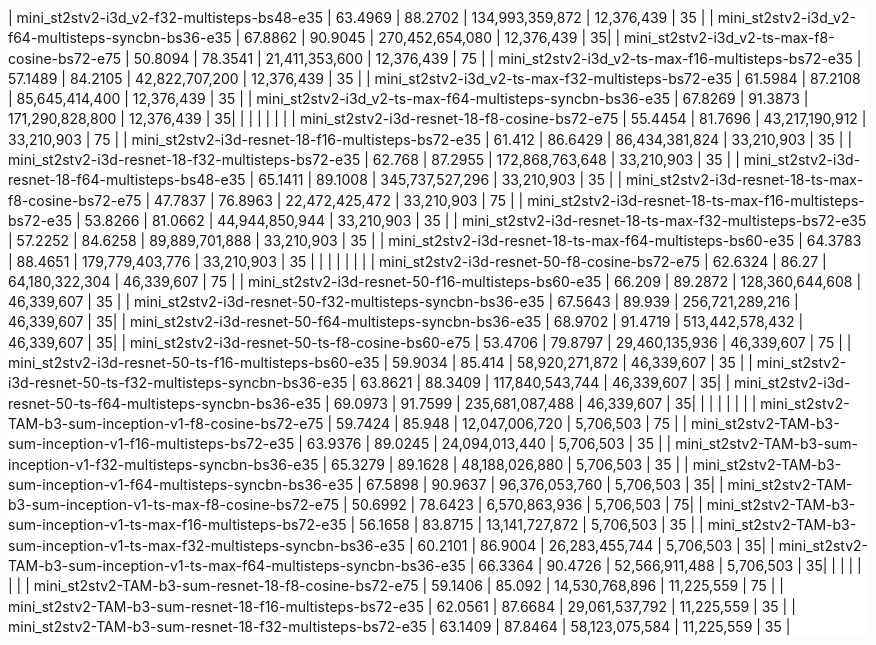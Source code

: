 | mini_st2stv2-i3d_v2-f32-multisteps-bs48-e35 | 63.4969 | 88.2702 | 134,993,359,872 | 12,376,439 | 35 |
| mini_st2stv2-i3d_v2-f64-multisteps-syncbn-bs36-e35 | 67.8862 | 90.9045 | 270,452,654,080 | 12,376,439 | 35|
| mini_st2stv2-i3d_v2-ts-max-f8-cosine-bs72-e75 | 50.8094 | 78.3541 | 21,411,353,600 | 12,376,439 | 75 |
| mini_st2stv2-i3d_v2-ts-max-f16-multisteps-bs72-e35 | 57.1489 | 84.2105 | 42,822,707,200 | 12,376,439 | 35 |
| mini_st2stv2-i3d_v2-ts-max-f32-multisteps-bs72-e35 | 61.5984 | 87.2108 | 85,645,414,400 | 12,376,439 | 35 |
| mini_st2stv2-i3d_v2-ts-max-f64-multisteps-syncbn-bs36-e35 | 67.8269 | 91.3873 | 171,290,828,800 | 12,376,439 | 35|
| | | | | |
| mini_st2stv2-i3d-resnet-18-f8-cosine-bs72-e75 | 55.4454 | 81.7696 | 43,217,190,912 | 33,210,903 | 75 |
| mini_st2stv2-i3d-resnet-18-f16-multisteps-bs72-e35 | 61.412 | 86.6429 | 86,434,381,824 | 33,210,903 | 35 |
| mini_st2stv2-i3d-resnet-18-f32-multisteps-bs72-e35 | 62.768 | 87.2955 | 172,868,763,648 | 33,210,903 | 35 |
| mini_st2stv2-i3d-resnet-18-f64-multisteps-bs48-e35 | 65.1411 | 89.1008 | 345,737,527,296 | 33,210,903 | 35 |
| mini_st2stv2-i3d-resnet-18-ts-max-f8-cosine-bs72-e75 | 47.7837 | 76.8963 | 22,472,425,472 | 33,210,903 | 75 |
| mini_st2stv2-i3d-resnet-18-ts-max-f16-multisteps-bs72-e35 | 53.8266 | 81.0662 | 44,944,850,944 | 33,210,903 | 35 |
| mini_st2stv2-i3d-resnet-18-ts-max-f32-multisteps-bs72-e35 | 57.2252 | 84.6258 | 89,889,701,888 | 33,210,903 | 35 |
| mini_st2stv2-i3d-resnet-18-ts-max-f64-multisteps-bs60-e35 | 64.3783 | 88.4651 | 179,779,403,776 | 33,210,903 | 35 |
| | | | | |
| mini_st2stv2-i3d-resnet-50-f8-cosine-bs72-e75 | 62.6324 | 86.27 | 64,180,322,304 | 46,339,607 | 75 |
| mini_st2stv2-i3d-resnet-50-f16-multisteps-bs60-e35 | 66.209 | 89.2872 | 128,360,644,608 | 46,339,607 | 35 |
| mini_st2stv2-i3d-resnet-50-f32-multisteps-syncbn-bs36-e35 | 67.5643 | 89.939 | 256,721,289,216 | 46,339,607 | 35|
| mini_st2stv2-i3d-resnet-50-f64-multisteps-syncbn-bs36-e35 | 68.9702 | 91.4719 | 513,442,578,432 | 46,339,607 | 35|
| mini_st2stv2-i3d-resnet-50-ts-f8-cosine-bs60-e75 | 53.4706 | 79.8797 | 29,460,135,936 | 46,339,607 | 75 |
| mini_st2stv2-i3d-resnet-50-ts-f16-multisteps-bs60-e35 | 59.9034 | 85.414 | 58,920,271,872 | 46,339,607 | 35 |
| mini_st2stv2-i3d-resnet-50-ts-f32-multisteps-syncbn-bs36-e35 | 63.8621 | 88.3409 | 117,840,543,744 | 46,339,607 | 35|
| mini_st2stv2-i3d-resnet-50-ts-f64-multisteps-syncbn-bs36-e35 | 69.0973 | 91.7599 | 235,681,087,488 | 46,339,607 | 35|
| | | | | |
| mini_st2stv2-TAM-b3-sum-inception-v1-f8-cosine-bs72-e75 | 59.7424 | 85.948 | 12,047,006,720 | 5,706,503 | 75 |
| mini_st2stv2-TAM-b3-sum-inception-v1-f16-multisteps-bs72-e35 | 63.9376 | 89.0245 | 24,094,013,440 | 5,706,503 | 35 |
| mini_st2stv2-TAM-b3-sum-inception-v1-f32-multisteps-syncbn-bs36-e35 | 65.3279 | 89.1628 | 48,188,026,880 | 5,706,503 | 35 |
| mini_st2stv2-TAM-b3-sum-inception-v1-f64-multisteps-syncbn-bs36-e35 | 67.5898 | 90.9637 | 96,376,053,760 | 5,706,503 | 35|
| mini_st2stv2-TAM-b3-sum-inception-v1-ts-max-f8-cosine-bs72-e75 | 50.6992 | 78.6423 | 6,570,863,936 | 5,706,503 | 75|
| mini_st2stv2-TAM-b3-sum-inception-v1-ts-max-f16-multisteps-bs72-e35 | 56.1658 | 83.8715 | 13,141,727,872 | 5,706,503 | 35 |
| mini_st2stv2-TAM-b3-sum-inception-v1-ts-max-f32-multisteps-syncbn-bs36-e35 | 60.2101 | 86.9004 | 26,283,455,744 | 5,706,503 | 35|
| mini_st2stv2-TAM-b3-sum-inception-v1-ts-max-f64-multisteps-syncbn-bs36-e35 | 66.3364 | 90.4726 | 52,566,911,488 | 5,706,503 | 35|
| | | | | |
| mini_st2stv2-TAM-b3-sum-resnet-18-f8-cosine-bs72-e75 | 59.1406 | 85.092 | 14,530,768,896 | 11,225,559 | 75 |
| mini_st2stv2-TAM-b3-sum-resnet-18-f16-multisteps-bs72-e35 | 62.0561 | 87.6684 | 29,061,537,792 | 11,225,559 | 35 |
| mini_st2stv2-TAM-b3-sum-resnet-18-f32-multisteps-bs72-e35 | 63.1409 | 87.8464 | 58,123,075,584 | 11,225,559 | 35 |